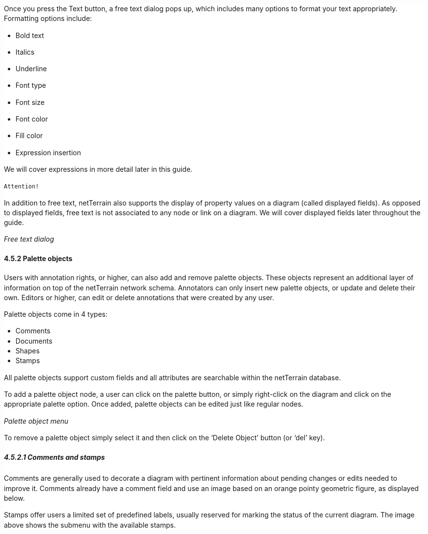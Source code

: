 Once you press the Text button, a free text dialog pops up, which includes many options to
format your text appropriately. Formatting options include:

- Bold text
- Italics


- Underline
- Font type
- Font size
- Font color
- Fill color
- Expression insertion

We will cover expressions in more detail later in this guide.

```
Attention!
```
In addition to free text, netTerrain also supports the display of property values on a diagram
(called displayed fields). As opposed to displayed fields, free text is not associated to any node
or link on a diagram. We will cover displayed fields later throughout the guide.

_Free text dialog_

#### 4.5.2 Palette objects

Users with annotation rights, or higher, can also add and remove palette objects. These objects
represent an additional layer of information on top of the netTerrain network schema.
Annotators can only insert new palette objects, or update and delete their own. Editors or higher,
can edit or delete annotations that were created by any user.


Palette objects come in 4 types:

- Comments
- Documents
- Shapes
- Stamps

All palette objects support custom fields and all attributes are searchable within the netTerrain
database.

To add a palette object node, a user can click on the palette button, or simply right-click on the
diagram and click on the appropriate palette option. Once added, palette objects can be edited
just like regular nodes.

_Palette object menu_

To remove a palette object simply select it and then click on the ‘Delete Object’ button (or ‘del’
key).

##### 4.5.2.1 Comments and stamps

Comments are generally used to decorate a diagram with pertinent information about pending
changes or edits needed to improve it. Comments already have a comment field and use an
image based on an orange pointy geometric figure, as displayed below.

Stamps offer users a limited set of predefined labels, usually reserved for marking the status of
the current diagram. The image above shows the submenu with the available stamps.
